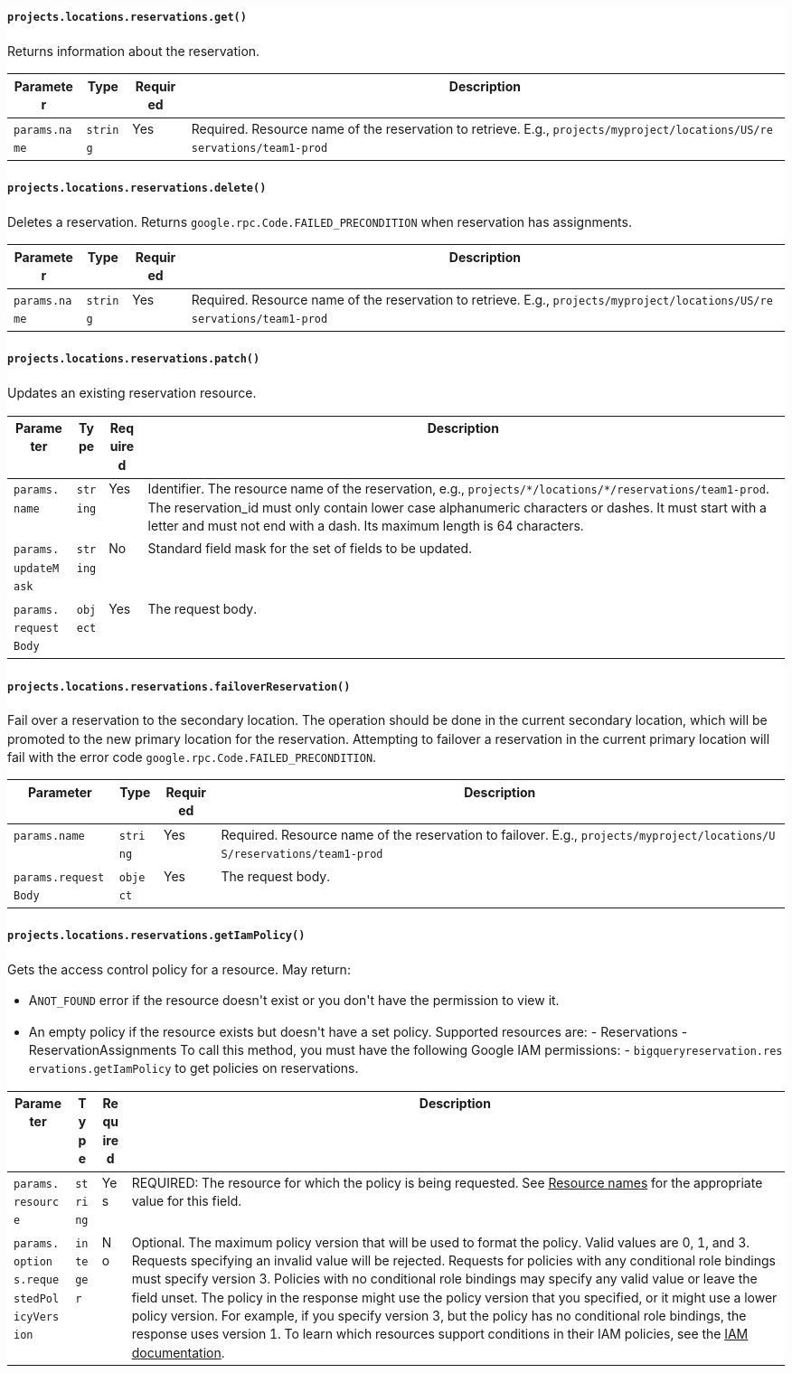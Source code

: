 #### `projects.locations.reservations.get()`

Returns information about the reservation.

| Parameter | Type | Required | Description |
|---|---|---|---|
| `params.name` | `string` | Yes | Required. Resource name of the reservation to retrieve. E.g., `projects/myproject/locations/US/reservations/team1-prod` |

#### `projects.locations.reservations.delete()`

Deletes a reservation. Returns `google.rpc.Code.FAILED_PRECONDITION` when reservation has assignments.

| Parameter | Type | Required | Description |
|---|---|---|---|
| `params.name` | `string` | Yes | Required. Resource name of the reservation to retrieve. E.g., `projects/myproject/locations/US/reservations/team1-prod` |

#### `projects.locations.reservations.patch()`

Updates an existing reservation resource.

| Parameter | Type | Required | Description |
|---|---|---|---|
| `params.name` | `string` | Yes | Identifier. The resource name of the reservation, e.g., `projects/*/locations/*/reservations/team1-prod`. The reservation_id must only contain lower case alphanumeric characters or dashes. It must start with a letter and must not end with a dash. Its maximum length is 64 characters. |
| `params.updateMask` | `string` | No | Standard field mask for the set of fields to be updated. |
| `params.requestBody` | `object` | Yes | The request body. |

#### `projects.locations.reservations.failoverReservation()`

Fail over a reservation to the secondary location. The operation should be done in the current secondary location, which will be promoted to the new primary location for the reservation. Attempting to failover a reservation in the current primary location will fail with the error code `google.rpc.Code.FAILED_PRECONDITION`.

| Parameter | Type | Required | Description |
|---|---|---|---|
| `params.name` | `string` | Yes | Required. Resource name of the reservation to failover. E.g., `projects/myproject/locations/US/reservations/team1-prod` |
| `params.requestBody` | `object` | Yes | The request body. |

#### `projects.locations.reservations.getIamPolicy()`

Gets the access control policy for a resource. May return:

* A`NOT_FOUND` error if the resource doesn't exist or you don't have the permission to view it.

* An empty policy if the resource exists but doesn't have a set policy. Supported resources are: - Reservations - ReservationAssignments To call this method, you must have the following Google IAM permissions: - `bigqueryreservation.reservations.getIamPolicy` to get policies on reservations.

| Parameter | Type | Required | Description |
|---|---|---|---|
| `params.resource` | `string` | Yes | REQUIRED: The resource for which the policy is being requested. See [Resource names](https://cloud.google.com/apis/design/resource_names) for the appropriate value for this field. |
| `params.options.requestedPolicyVersion` | `integer` | No | Optional. The maximum policy version that will be used to format the policy. Valid values are 0, 1, and 3. Requests specifying an invalid value will be rejected. Requests for policies with any conditional role bindings must specify version 3. Policies with no conditional role bindings may specify any valid value or leave the field unset. The policy in the response might use the policy version that you specified, or it might use a lower policy version. For example, if you specify version 3, but the policy has no conditional role bindings, the response uses version 1. To learn which resources support conditions in their IAM policies, see the [IAM documentation](https://cloud.google.com/iam/help/conditions/resource-policies). |
